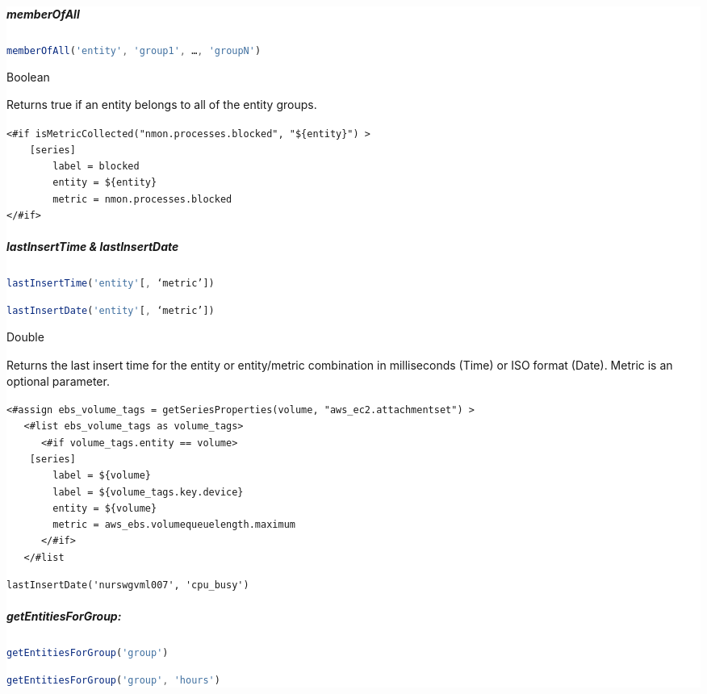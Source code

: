 ##### memberOfAll

```javascript
memberOfAll('entity', 'group1', …, 'groupN')
```

Boolean

Returns true if an entity belongs to all of the entity groups.

```
<#if isMetricCollected("nmon.processes.blocked", "${entity}") >
    [series]        
        label = blocked
        entity = ${entity}
        metric = nmon.processes.blocked
</#if>
```

##### lastInsertTime & lastInsertDate

```javascript
lastInsertTime('entity'[, ‘metric’])
```

```javascript
lastInsertDate('entity'[, ‘metric’])
```

Double

Returns the last insert time for the entity or entity/metric combination in milliseconds (Time) or ISO format (Date). Metric is an optional parameter.

```
<#assign ebs_volume_tags = getSeriesProperties(volume, "aws_ec2.attachmentset") >
   <#list ebs_volume_tags as volume_tags>
      <#if volume_tags.entity == volume>
	[series]
		label = ${volume}
        label = ${volume_tags.key.device}
		entity = ${volume}
		metric = aws_ebs.volumequeuelength.maximum
      </#if>
   </#list
```

```
lastInsertDate('nurswgvml007', 'cpu_busy')
```

##### getEntitiesForGroup:

```javascript
getEntitiesForGroup('group')
```

```javascript
getEntitiesForGroup('group', 'hours')
```
